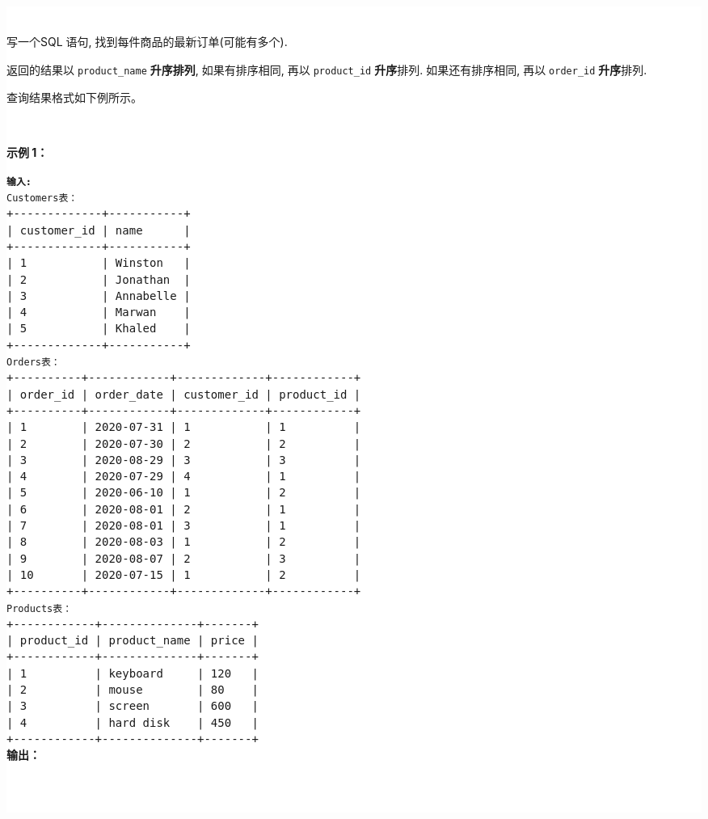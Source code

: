 <p>&nbsp;</p>

<p>写一个SQL 语句,&nbsp;找到每件商品的最新订单(可能有多个).</p>

<p>返回的结果以&nbsp;<code>product_name</code> <strong>升序排列</strong>,&nbsp;如果有排序相同,&nbsp;再以&nbsp;<code>product_id</code> <strong>升序</strong>排列.&nbsp;如果还有排序相同,&nbsp;再以&nbsp;<code>order_id</code> <strong>升序</strong>排列.</p>

<p>查询结果格式如下例所示。</p>

<p>&nbsp;</p>

<p><strong>示例 1：</strong></p>

<pre>
<code><strong>输入:</strong>
Customers表：</code>
+-------------+-----------+
| customer_id | name      |
+-------------+-----------+
| 1           | Winston   |
| 2           | Jonathan  |
| 3           | Annabelle |
| 4           | Marwan    |
| 5           | Khaled    |
+-------------+-----------+
<code>Orders表：</code>
+----------+------------+-------------+------------+
| order_id | order_date | customer_id | product_id |
+----------+------------+-------------+------------+
| 1        | 2020-07-31 | 1           | 1          |
| 2        | 2020-07-30 | 2           | 2          |
| 3        | 2020-08-29 | 3           | 3          |
| 4        | 2020-07-29 | 4           | 1          |
| 5        | 2020-06-10 | 1           | 2          |
| 6        | 2020-08-01 | 2           | 1          |
| 7        | 2020-08-01 | 3           | 1          |
| 8        | 2020-08-03 | 1           | 2          |
| 9        | 2020-08-07 | 2           | 3          |
| 10       | 2020-07-15 | 1           | 2          |
+----------+------------+-------------+------------+
<code>Products表：</code>
+------------+--------------+-------+
| product_id | product_name | price |
+------------+--------------+-------+
| 1          | keyboard     | 120   |
| 2          | mouse        | 80    |
| 3          | screen       | 600   |
| 4          | hard disk    | 450   |
+------------+--------------+-------+
<strong>输出：</strong>